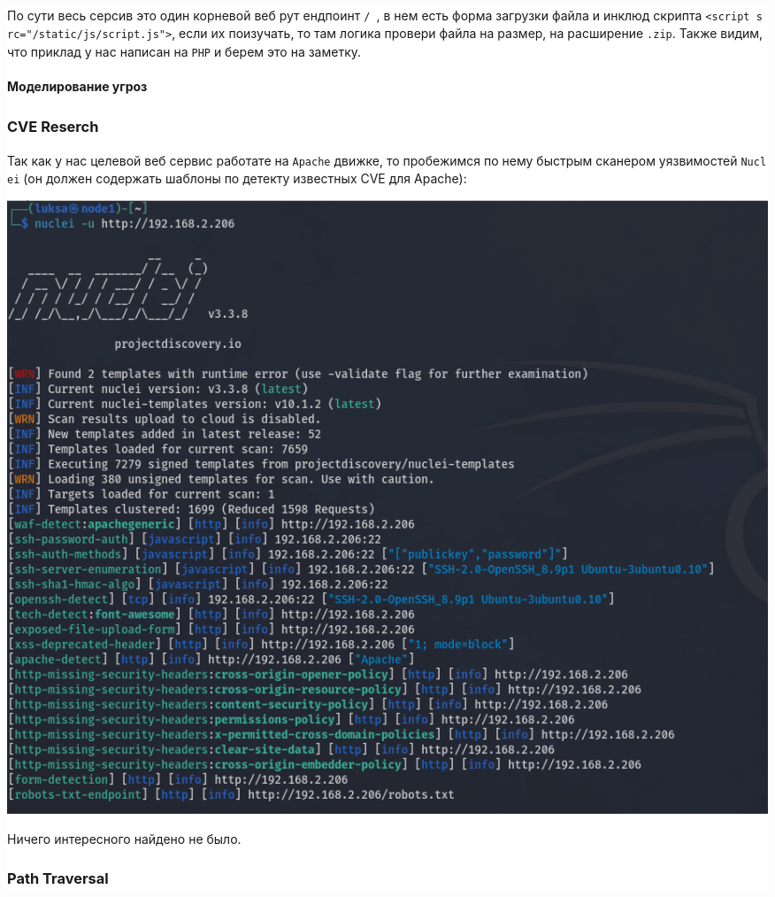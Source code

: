 По сути весь серсив это один корневой веб рут ендпоинт ```/ ```, в нем есть форма загрузки файла и инклюд скрипта ```<script src="/static/js/script.js">```, если их поизучать, то там логика провери файла на размер, на расширение ```.zip```. Также видим, что приклад у нас написан на ```PHP``` и берем это на заметку.

#### Моделирование угроз

### CVE Reserch

Так как у нас целевой веб сервис работате на ```Apache``` движке, то пробежимся по нему быстрым сканером уязвимостей ```Nuclei``` (он должен содержать шаблоны по детекту известных CVE для Apache):

![](img/img5.png)

Ничего интересного найдено не было.

### Path Traversal
